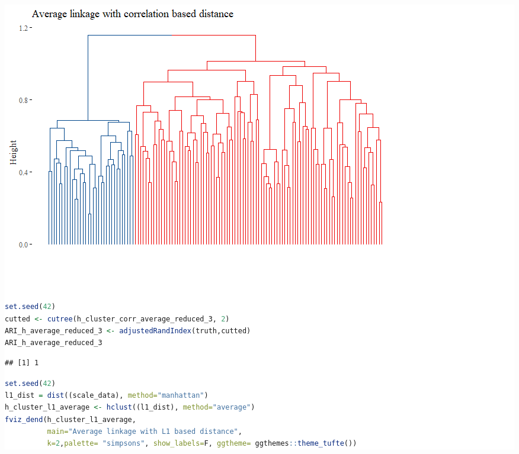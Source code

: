 ![](README_figs/README-unnamed-chunk-55-1.png)

``` r
set.seed(42)
cutted <- cutree(h_cluster_corr_average_reduced_3, 2)
ARI_h_average_reduced_3 <- adjustedRandIndex(truth,cutted)
ARI_h_average_reduced_3
```

    ## [1] 1

``` r
set.seed(42)
l1_dist = dist((scale_data), method="manhattan") 
h_cluster_l1_average <- hclust((l1_dist), method="average")
fviz_dend(h_cluster_l1_average, 
          main="Average linkage with L1 based distance", 
          k=2,palette= "simpsons", show_labels=F, ggtheme= ggthemes::theme_tufte())
```
